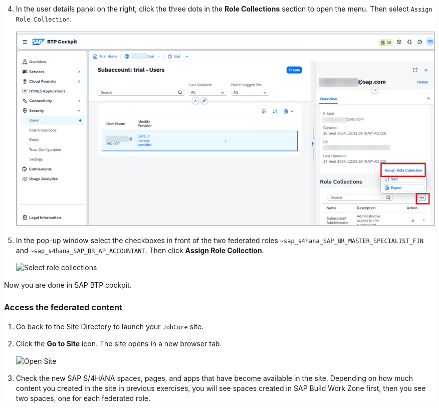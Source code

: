 4. In the user details panel on the right, click the three dots in the **Role Collections** section to open the menu. Then select ``Assign Role Collection``.

    ![Open menu and assign role collection](21f-open-and-assign-role-collection.png)


5. In the pop-up window select the checkboxes in front of the two federated roles ``~sap_s4hana_SAP_BR_MASTER_SPECIALIST_FIN`` and ``~sap_s4hana_SAP_BR_AP_ACCOUNTANT``. Then click **Assign Role Collection**.

    ![Select role collections](22c-select-role-collections.png)

Now you are done in SAP BTP cockpit.


### Access the federated content

1. Go back to the Site Directory to launch your ``JobCore`` site.

2. Click the **Go to Site** icon. The site opens in a new browser tab.


    ![Open Site](26-open-site.png)


3. Check the new SAP S/4HANA spaces, pages, and apps that have become available in the site. Depending on how much content you created in the site in previous exercises, you will see spaces created in SAP Build Work Zone first, then you see two spaces, one for each federated role.

